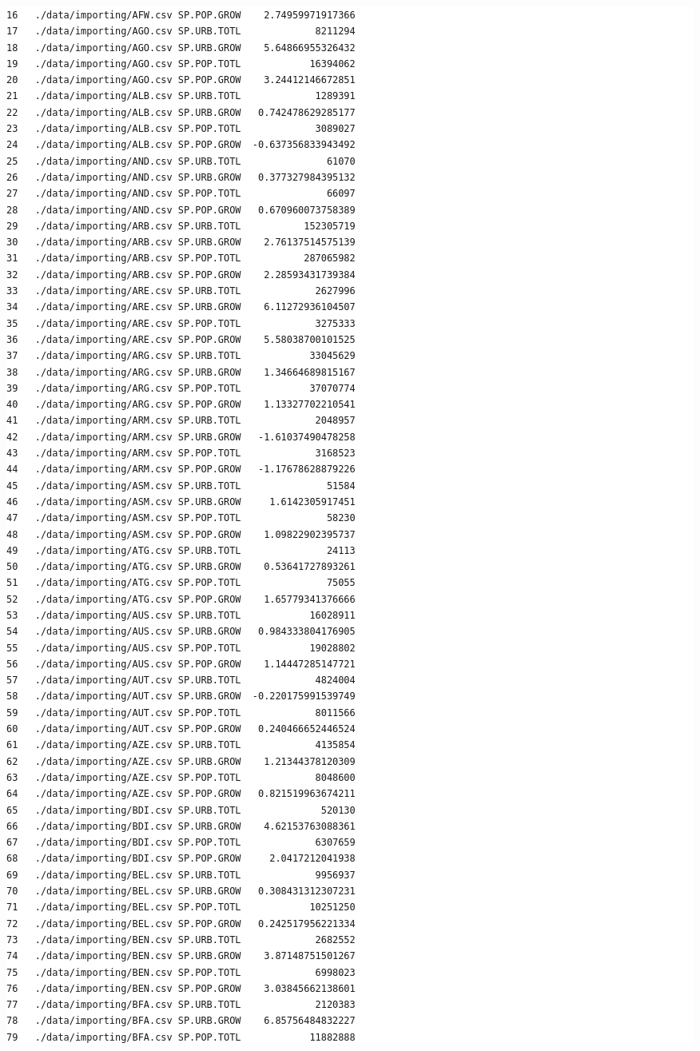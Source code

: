     16   ./data/importing/AFW.csv SP.POP.GROW    2.74959971917366
    17   ./data/importing/AGO.csv SP.URB.TOTL             8211294
    18   ./data/importing/AGO.csv SP.URB.GROW    5.64866955326432
    19   ./data/importing/AGO.csv SP.POP.TOTL            16394062
    20   ./data/importing/AGO.csv SP.POP.GROW    3.24412146672851
    21   ./data/importing/ALB.csv SP.URB.TOTL             1289391
    22   ./data/importing/ALB.csv SP.URB.GROW   0.742478629285177
    23   ./data/importing/ALB.csv SP.POP.TOTL             3089027
    24   ./data/importing/ALB.csv SP.POP.GROW  -0.637356833943492
    25   ./data/importing/AND.csv SP.URB.TOTL               61070
    26   ./data/importing/AND.csv SP.URB.GROW   0.377327984395132
    27   ./data/importing/AND.csv SP.POP.TOTL               66097
    28   ./data/importing/AND.csv SP.POP.GROW   0.670960073758389
    29   ./data/importing/ARB.csv SP.URB.TOTL           152305719
    30   ./data/importing/ARB.csv SP.URB.GROW    2.76137514575139
    31   ./data/importing/ARB.csv SP.POP.TOTL           287065982
    32   ./data/importing/ARB.csv SP.POP.GROW    2.28593431739384
    33   ./data/importing/ARE.csv SP.URB.TOTL             2627996
    34   ./data/importing/ARE.csv SP.URB.GROW    6.11272936104507
    35   ./data/importing/ARE.csv SP.POP.TOTL             3275333
    36   ./data/importing/ARE.csv SP.POP.GROW    5.58038700101525
    37   ./data/importing/ARG.csv SP.URB.TOTL            33045629
    38   ./data/importing/ARG.csv SP.URB.GROW    1.34664689815167
    39   ./data/importing/ARG.csv SP.POP.TOTL            37070774
    40   ./data/importing/ARG.csv SP.POP.GROW    1.13327702210541
    41   ./data/importing/ARM.csv SP.URB.TOTL             2048957
    42   ./data/importing/ARM.csv SP.URB.GROW   -1.61037490478258
    43   ./data/importing/ARM.csv SP.POP.TOTL             3168523
    44   ./data/importing/ARM.csv SP.POP.GROW   -1.17678628879226
    45   ./data/importing/ASM.csv SP.URB.TOTL               51584
    46   ./data/importing/ASM.csv SP.URB.GROW     1.6142305917451
    47   ./data/importing/ASM.csv SP.POP.TOTL               58230
    48   ./data/importing/ASM.csv SP.POP.GROW    1.09822902395737
    49   ./data/importing/ATG.csv SP.URB.TOTL               24113
    50   ./data/importing/ATG.csv SP.URB.GROW    0.53641727893261
    51   ./data/importing/ATG.csv SP.POP.TOTL               75055
    52   ./data/importing/ATG.csv SP.POP.GROW    1.65779341376666
    53   ./data/importing/AUS.csv SP.URB.TOTL            16028911
    54   ./data/importing/AUS.csv SP.URB.GROW   0.984333804176905
    55   ./data/importing/AUS.csv SP.POP.TOTL            19028802
    56   ./data/importing/AUS.csv SP.POP.GROW    1.14447285147721
    57   ./data/importing/AUT.csv SP.URB.TOTL             4824004
    58   ./data/importing/AUT.csv SP.URB.GROW  -0.220175991539749
    59   ./data/importing/AUT.csv SP.POP.TOTL             8011566
    60   ./data/importing/AUT.csv SP.POP.GROW   0.240466652446524
    61   ./data/importing/AZE.csv SP.URB.TOTL             4135854
    62   ./data/importing/AZE.csv SP.URB.GROW    1.21344378120309
    63   ./data/importing/AZE.csv SP.POP.TOTL             8048600
    64   ./data/importing/AZE.csv SP.POP.GROW   0.821519963674211
    65   ./data/importing/BDI.csv SP.URB.TOTL              520130
    66   ./data/importing/BDI.csv SP.URB.GROW    4.62153763088361
    67   ./data/importing/BDI.csv SP.POP.TOTL             6307659
    68   ./data/importing/BDI.csv SP.POP.GROW     2.0417212041938
    69   ./data/importing/BEL.csv SP.URB.TOTL             9956937
    70   ./data/importing/BEL.csv SP.URB.GROW   0.308431312307231
    71   ./data/importing/BEL.csv SP.POP.TOTL            10251250
    72   ./data/importing/BEL.csv SP.POP.GROW   0.242517956221334
    73   ./data/importing/BEN.csv SP.URB.TOTL             2682552
    74   ./data/importing/BEN.csv SP.URB.GROW    3.87148751501267
    75   ./data/importing/BEN.csv SP.POP.TOTL             6998023
    76   ./data/importing/BEN.csv SP.POP.GROW    3.03845662138601
    77   ./data/importing/BFA.csv SP.URB.TOTL             2120383
    78   ./data/importing/BFA.csv SP.URB.GROW    6.85756484832227
    79   ./data/importing/BFA.csv SP.POP.TOTL            11882888
